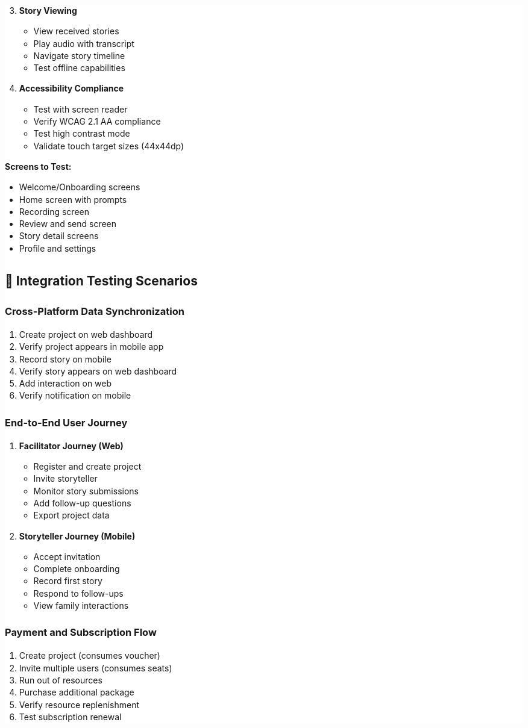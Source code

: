 3. **Story Viewing**
   - View received stories
   - Play audio with transcript
   - Navigate story timeline
   - Test offline capabilities

4. **Accessibility Compliance**
   - Test with screen reader
   - Verify WCAG 2.1 AA compliance
   - Test high contrast mode
   - Validate touch target sizes (44x44dp)

**Screens to Test:**
- Welcome/Onboarding screens
- Home screen with prompts
- Recording screen
- Review and send screen
- Story detail screens
- Profile and settings

## 🔄 Integration Testing Scenarios

### Cross-Platform Data Synchronization
1. Create project on web dashboard
2. Verify project appears in mobile app
3. Record story on mobile
4. Verify story appears on web dashboard
5. Add interaction on web
6. Verify notification on mobile

### End-to-End User Journey
1. **Facilitator Journey (Web)**
   - Register and create project
   - Invite storyteller
   - Monitor story submissions
   - Add follow-up questions
   - Export project data

2. **Storyteller Journey (Mobile)**
   - Accept invitation
   - Complete onboarding
   - Record first story
   - Respond to follow-ups
   - View family interactions

### Payment and Subscription Flow
1. Create project (consumes voucher)
2. Invite multiple users (consumes seats)
3. Run out of resources
4. Purchase additional package
5. Verify resource replenishment
6. Test subscription renewal
